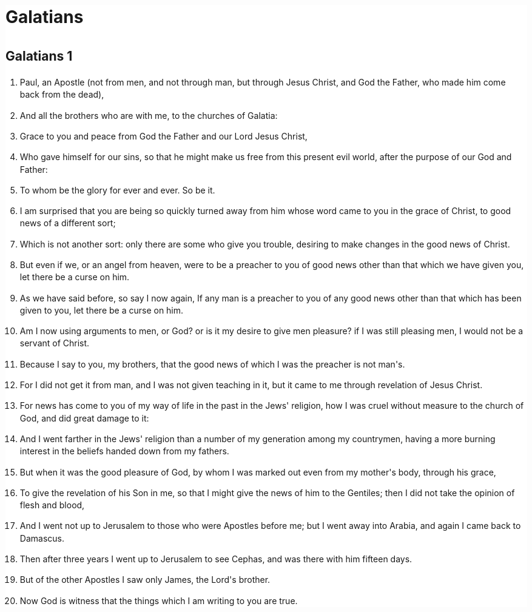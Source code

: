 # Galatians

## Galatians 1

1. Paul, an Apostle (not from men, and not through man, but through Jesus Christ, and God the Father, who made him come back from the dead),

2. And all the brothers who are with me, to the churches of Galatia:

3. Grace to you and peace from God the Father and our Lord Jesus Christ,

4. Who gave himself for our sins, so that he might make us free from this present evil world, after the purpose of our God and Father:

5. To whom be the glory for ever and ever. So be it.

6. I am surprised that you are being so quickly turned away from him whose word came to you in the grace of Christ, to good news of a different sort;

7. Which is not another sort: only there are some who give you trouble, desiring to make changes in the good news of Christ.

8. But even if we, or an angel from heaven, were to be a preacher to you of good news other than that which we have given you, let there be a curse on him.

9. As we have said before, so say I now again, If any man is a preacher to you of any good news other than that which has been given to you, let there be a curse on him.

10. Am I now using arguments to men, or God? or is it my desire to give men pleasure? if I was still pleasing men, I would not be a servant of Christ.

11. Because I say to you, my brothers, that the good news of which I was the preacher is not man's.

12. For I did not get it from man, and I was not given teaching in it, but it came to me through revelation of Jesus Christ.

13. For news has come to you of my way of life in the past in the Jews' religion, how I was cruel without measure to the church of God, and did great damage to it:

14. And I went farther in the Jews' religion than a number of my generation among my countrymen, having a more burning interest in the beliefs handed down from my fathers.

15. But when it was the good pleasure of God, by whom I was marked out even from my mother's body, through his grace,

16. To give the revelation of his Son in me, so that I might give the news of him to the Gentiles; then I did not take the opinion of flesh and blood,

17. And I went not up to Jerusalem to those who were Apostles before me; but I went away into Arabia, and again I came back to Damascus.

18. Then after three years I went up to Jerusalem to see Cephas, and was there with him fifteen days.

19. But of the other Apostles I saw only James, the Lord's brother.

20. Now God is witness that the things which I am writing to you are true.
